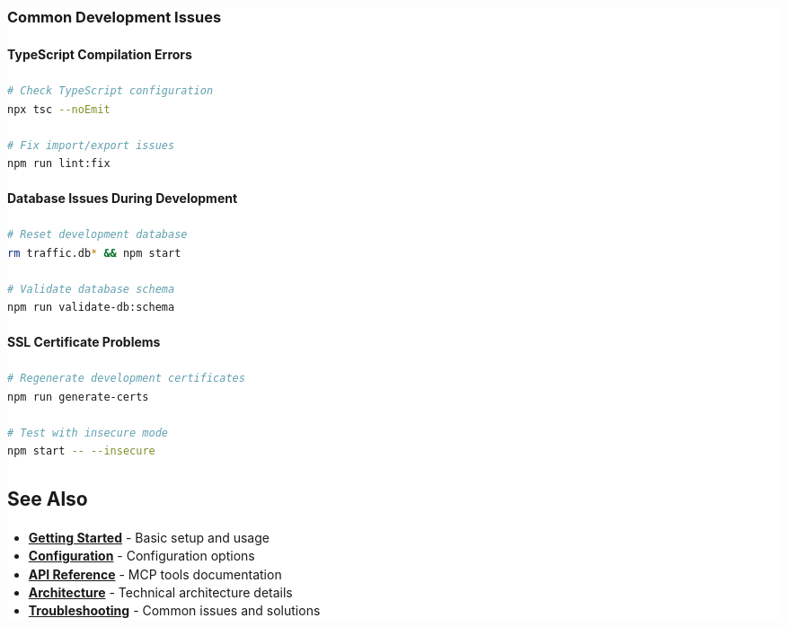 ### Common Development Issues

#### TypeScript Compilation Errors
```bash
# Check TypeScript configuration
npx tsc --noEmit

# Fix import/export issues
npm run lint:fix
```

#### Database Issues During Development
```bash
# Reset development database
rm traffic.db* && npm start

# Validate database schema
npm run validate-db:schema
```

#### SSL Certificate Problems
```bash
# Regenerate development certificates
npm run generate-certs

# Test with insecure mode
npm start -- --insecure
```

## See Also

- **[Getting Started](getting-started.md)** - Basic setup and usage
- **[Configuration](configuration.md)** - Configuration options
- **[API Reference](api-reference.md)** - MCP tools documentation
- **[Architecture](architecture.md)** - Technical architecture details
- **[Troubleshooting](troubleshooting.md)** - Common issues and solutions

